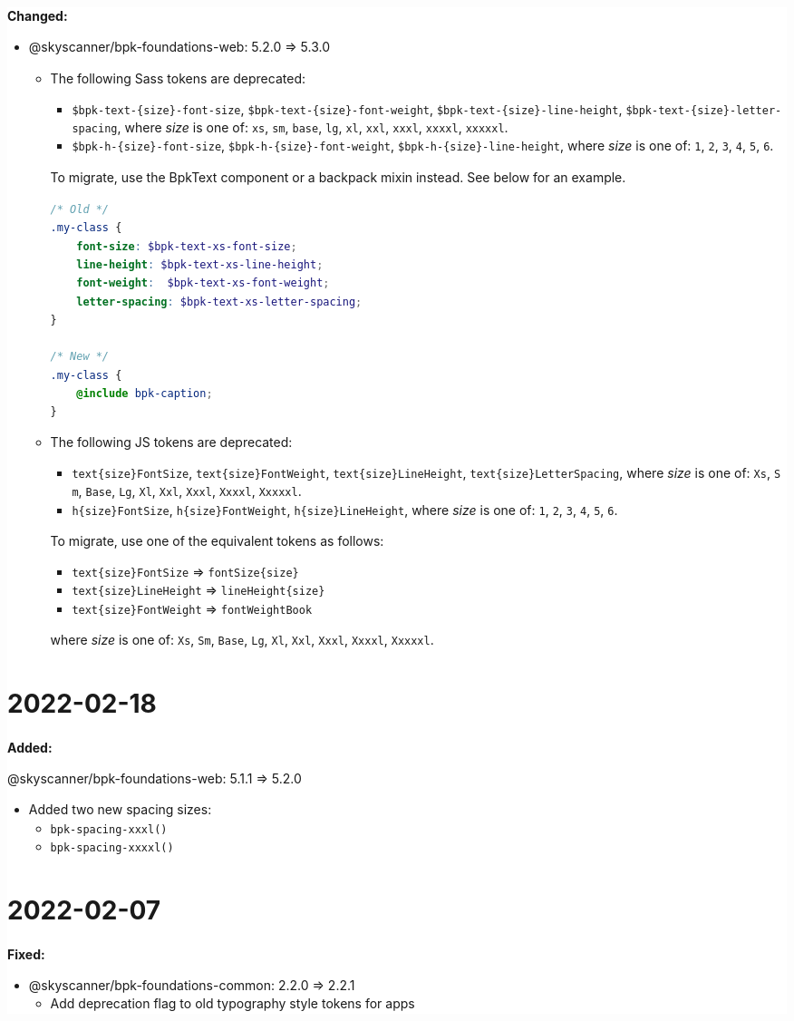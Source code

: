 **Changed:**

- @skyscanner/bpk-foundations-web: 5.2.0 => 5.3.0
    - The following Sass tokens are deprecated:
        - `$bpk-text-{size}-font-size`, `$bpk-text-{size}-font-weight`, `$bpk-text-{size}-line-height`, `$bpk-text-{size}-letter-spacing`, where *size* is one of: `xs`, `sm`, `base`, `lg`, `xl`, `xxl`, `xxxl`, `xxxxl`, `xxxxxl`.
        - `$bpk-h-{size}-font-size`, `$bpk-h-{size}-font-weight`, `$bpk-h-{size}-line-height`, where *size* is one of: `1`, `2`, `3`, `4`, `5`, `6`.

        To migrate, use the BpkText component or a backpack mixin instead. See below for an example.

        ```scss
        /* Old */
        .my-class {
            font-size: $bpk-text-xs-font-size;
            line-height: $bpk-text-xs-line-height;
            font-weight:  $bpk-text-xs-font-weight;
            letter-spacing: $bpk-text-xs-letter-spacing;
        }

        /* New */
        .my-class {
            @include bpk-caption;
        }
        ```

    - The following JS tokens are deprecated:
        - `text{size}FontSize`, `text{size}FontWeight`, `text{size}LineHeight`, `text{size}LetterSpacing`, where *size* is one of: `Xs`, `Sm`, `Base`, `Lg`, `Xl`, `Xxl`, `Xxxl`, `Xxxxl`, `Xxxxxl`.
        - `h{size}FontSize`, `h{size}FontWeight`, `h{size}LineHeight`, where *size* is one of: `1`, `2`, `3`, `4`, `5`, `6`.

        To migrate, use one of the equivalent tokens as follows:
        - `text{size}FontSize` => `fontSize{size}`
        - `text{size}LineHeight` => `lineHeight{size}`
        - `text{size}FontWeight` => `fontWeightBook`

        where *size* is one of: `Xs`, `Sm`, `Base`, `Lg`, `Xl`, `Xxl`, `Xxxl`, `Xxxxl`, `Xxxxxl`.

# 2022-02-18

**Added:**

@skyscanner/bpk-foundations-web: 5.1.1 => 5.2.0
  - Added two new spacing sizes:
    - `bpk-spacing-xxxl()`
    - `bpk-spacing-xxxxl()`

# 2022-02-07

**Fixed:**

- @skyscanner/bpk-foundations-common: 2.2.0 => 2.2.1
  - Add deprecation flag to old typography style tokens for apps
